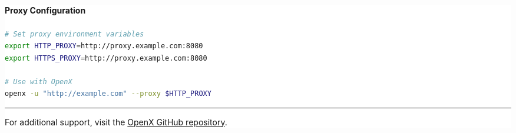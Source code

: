 #### Proxy Configuration
```bash
# Set proxy environment variables
export HTTP_PROXY=http://proxy.example.com:8080
export HTTPS_PROXY=http://proxy.example.com:8080

# Use with OpenX
openx -u "http://example.com" --proxy $HTTP_PROXY
```

---

For additional support, visit the [OpenX GitHub repository](https://github.com/Karthikdude/openx).